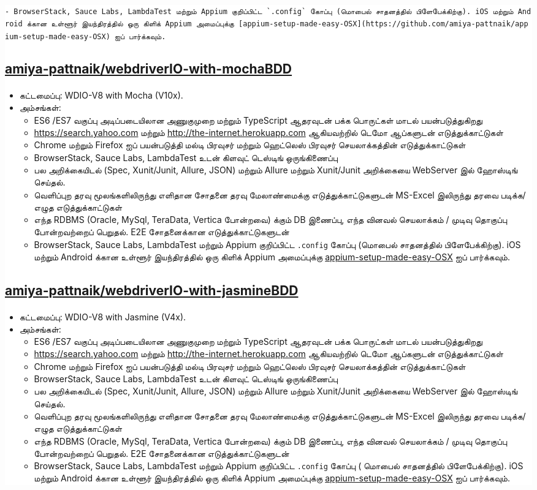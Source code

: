     - BrowserStack, Sauce Labs, LambdaTest மற்றும் Appium குறிப்பிட்ட `.config` கோப்பு (மொபைல் சாதனத்தில் பிளேபேக்கிற்கு). iOS மற்றும் Android க்கான உள்ளூர் இயந்திரத்தில் ஒரு கிளிக் Appium அமைப்புக்கு [appium-setup-made-easy-OSX](https://github.com/amiya-pattnaik/appium-setup-made-easy-OSX) ஐப் பார்க்கவும்.

## [amiya-pattnaik/webdriverIO-with-mochaBDD](https://github.com/amiya-pattnaik/webdriverIO-with-mochaBDD)

- கட்டமைப்பு: WDIO-V8 with Mocha (V10x).
- அம்சங்கள்:
    -  ES6 /ES7 வகுப்பு அடிப்படையிலான அணுகுமுறை மற்றும் TypeScript ஆதரவுடன் பக்க பொருட்கள் மாடல் பயன்படுத்துகிறது
    -  https://search.yahoo.com மற்றும் http://the-internet.herokuapp.com ஆகியவற்றில் டெமோ ஆப்களுடன் எடுத்துக்காட்டுகள்
    -  Chrome மற்றும் Firefox ஐப் பயன்படுத்தி மல்டி பிரவுசர் மற்றும் ஹெட்லெஸ் பிரவுசர் செயலாக்கத்தின் எடுத்துக்காட்டுகள்
    -  BrowserStack, Sauce Labs, LambdaTest உடன் கிளவுட் டெஸ்டிங் ஒருங்கிணைப்பு
    -  பல அறிக்கையிடல் (Spec, Xunit/Junit, Allure, JSON) மற்றும் Allure மற்றும் Xunit/Junit அறிக்கையை WebServer இல் ஹோஸ்டிங் செய்தல்.
    -  வெளிப்புற தரவு மூலங்களிலிருந்து எளிதான சோதனை தரவு மேலாண்மைக்கு எடுத்துக்காட்டுகளுடன் MS-Excel இலிருந்து தரவை படிக்க/எழுத எடுத்துக்காட்டுகள்
    -  எந்த RDBMS (Oracle, MySql, TeraData, Vertica போன்றவை) க்கும் DB இணைப்பு, எந்த வினவல் செயலாக்கம் / முடிவு தொகுப்பு போன்றவற்றைப் பெறுதல். E2E சோதனைக்கான எடுத்துக்காட்டுகளுடன்
    -  BrowserStack, Sauce Labs, LambdaTest மற்றும் Appium குறிப்பிட்ட `.config` கோப்பு (மொபைல் சாதனத்தில் பிளேபேக்கிற்கு). iOS மற்றும் Android க்கான உள்ளூர் இயந்திரத்தில் ஒரு கிளிக் Appium அமைப்புக்கு [appium-setup-made-easy-OSX](https://github.com/amiya-pattnaik/appium-setup-made-easy-OSX) ஐப் பார்க்கவும்.

## [amiya-pattnaik/webdriverIO-with-jasmineBDD](https://github.com/amiya-pattnaik/webdriverIO-with-jasmineBDD)

- கட்டமைப்பு: WDIO-V8 with Jasmine (V4x).
- அம்சங்கள்:
    -  ES6 /ES7 வகுப்பு அடிப்படையிலான அணுகுமுறை மற்றும் TypeScript ஆதரவுடன் பக்க பொருட்கள் மாடல் பயன்படுத்துகிறது
    -  https://search.yahoo.com மற்றும் http://the-internet.herokuapp.com ஆகியவற்றில் டெமோ ஆப்களுடன் எடுத்துக்காட்டுகள்
    -  Chrome மற்றும் Firefox ஐப் பயன்படுத்தி மல்டி பிரவுசர் மற்றும் ஹெட்லெஸ் பிரவுசர் செயலாக்கத்தின் எடுத்துக்காட்டுகள்
    -  BrowserStack, Sauce Labs, LambdaTest உடன் கிளவுட் டெஸ்டிங் ஒருங்கிணைப்பு
    -  பல அறிக்கையிடல் (Spec, Xunit/Junit, Allure, JSON) மற்றும் Allure மற்றும் Xunit/Junit அறிக்கையை WebServer இல் ஹோஸ்டிங் செய்தல்.
    -  வெளிப்புற தரவு மூலங்களிலிருந்து எளிதான சோதனை தரவு மேலாண்மைக்கு எடுத்துக்காட்டுகளுடன் MS-Excel இலிருந்து தரவை படிக்க/எழுத எடுத்துக்காட்டுகள்
    -  எந்த RDBMS (Oracle, MySql, TeraData, Vertica போன்றவை) க்கும் DB இணைப்பு, எந்த வினவல் செயலாக்கம் / முடிவு தொகுப்பு போன்றவற்றைப் பெறுதல். E2E சோதனைக்கான எடுத்துக்காட்டுகளுடன்
    -  BrowserStack, Sauce Labs, LambdaTest மற்றும் Appium குறிப்பிட்ட `.config` கோப்பு ( மொபைல் சாதனத்தில் பிளேபேக்கிற்கு). iOS மற்றும் Android க்கான உள்ளூர் இயந்திரத்தில் ஒரு கிளிக் Appium அமைப்புக்கு [appium-setup-made-easy-OSX](https://github.com/amiya-pattnaik/appium-setup-made-easy-OSX) ஐப் பார்க்கவும்.

